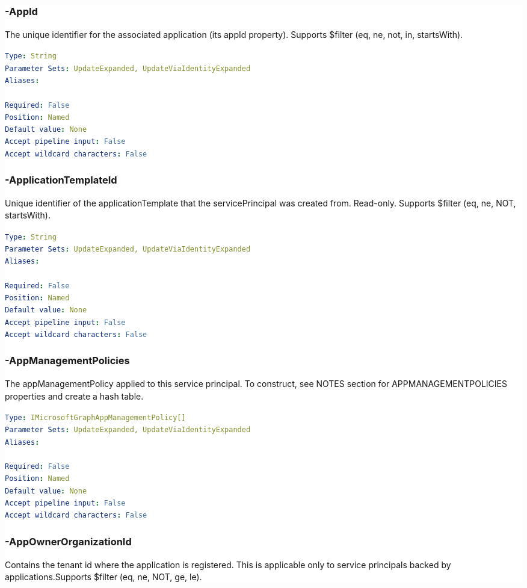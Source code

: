 ### -AppId
The unique identifier for the associated application (its appId property).
Supports $filter (eq, ne, not, in, startsWith).

```yaml
Type: String
Parameter Sets: UpdateExpanded, UpdateViaIdentityExpanded
Aliases:

Required: False
Position: Named
Default value: None
Accept pipeline input: False
Accept wildcard characters: False
```

### -ApplicationTemplateId
Unique identifier of the applicationTemplate that the servicePrincipal was created from.
Read-only.
Supports $filter (eq, ne, NOT, startsWith).

```yaml
Type: String
Parameter Sets: UpdateExpanded, UpdateViaIdentityExpanded
Aliases:

Required: False
Position: Named
Default value: None
Accept pipeline input: False
Accept wildcard characters: False
```

### -AppManagementPolicies
The appManagementPolicy applied to this service principal.
To construct, see NOTES section for APPMANAGEMENTPOLICIES properties and create a hash table.

```yaml
Type: IMicrosoftGraphAppManagementPolicy[]
Parameter Sets: UpdateExpanded, UpdateViaIdentityExpanded
Aliases:

Required: False
Position: Named
Default value: None
Accept pipeline input: False
Accept wildcard characters: False
```

### -AppOwnerOrganizationId
Contains the tenant id where the application is registered.
This is applicable only to service principals backed by applications.Supports $filter (eq, ne, NOT, ge, le).

